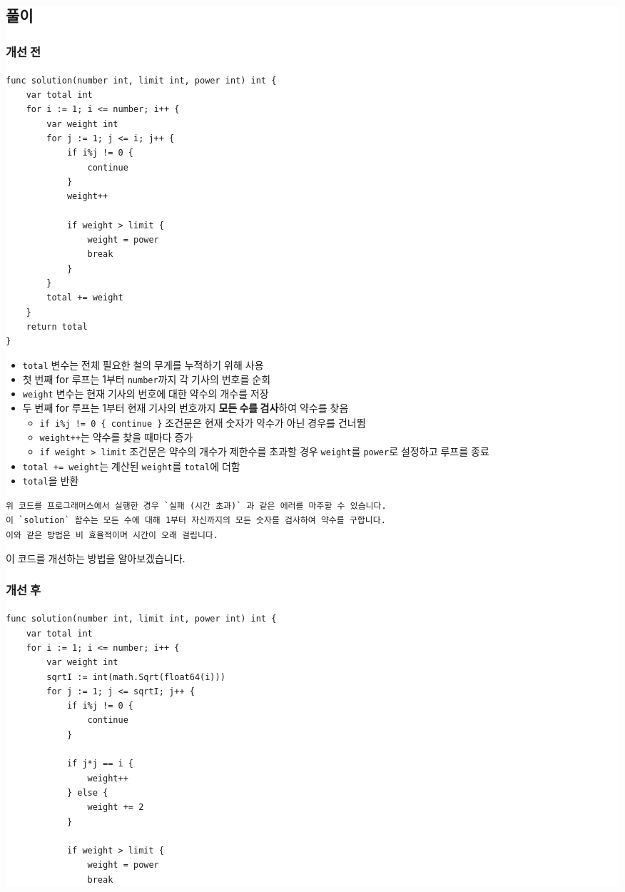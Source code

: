 
## 풀이 

### 개선 전
```golang
func solution(number int, limit int, power int) int {
	var total int
	for i := 1; i <= number; i++ {
		var weight int
		for j := 1; j <= i; j++ {
			if i%j != 0 {
				continue
			}
			weight++

			if weight > limit {
				weight = power
				break
			}
		}
		total += weight
	}
	return total
}
```
- `total` 변수는 전체 필요한 철의 무게를 누적하기 위해 사용
- 첫 번째 for 루프는 1부터 `number`까지 각 기사의 번호를 순회
- `weight` 변수는 현재 기사의 번호에 대한 약수의 개수를 저장
- 두 번째 for 루프는 1부터 현재 기사의 번호까지 **모든 수를 검사**하여 약수를 찾음
	- `if i%j != 0 { continue }` 조건문은 현재 숫자가 약수가 아닌 경우를 건너뜀
	- `weight++`는 약수를 찾을 때마다 증가
	- `if weight > limit` 조건문은 약수의 개수가 제한수를 초과할 경우 `weight`를 `power`로 설정하고 루프를 종료
- `total += weight`는 계산된 `weight`를 `total`에 더함
- `total`을 반환

```
위 코드를 프로그래머스에서 실행한 경우 `실패 (시간 초과)` 과 같은 에러를 마주할 수 있습니다. 
이 `solution` 함수는 모든 수에 대해 1부터 자신까지의 모든 숫자를 검사하여 약수를 구합니다.
이와 같은 방법은 비 효율적이며 시간이 오래 걸립니다.
```

이 코드를 개선하는 방법을 알아보겠습니다.

### 개선 후
```golang
func solution(number int, limit int, power int) int {
	var total int
	for i := 1; i <= number; i++ {
		var weight int
		sqrtI := int(math.Sqrt(float64(i)))
		for j := 1; j <= sqrtI; j++ {
			if i%j != 0 {
				continue
			}

			if j*j == i {
				weight++
			} else {
				weight += 2
			}

			if weight > limit {
				weight = power
				break
```
